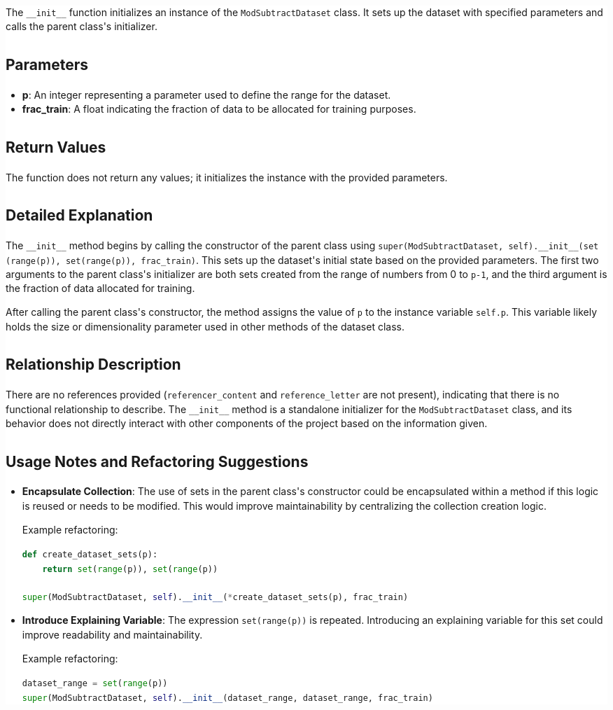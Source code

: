 The `__init__` function initializes an instance of the `ModSubtractDataset` class. It sets up the dataset with specified parameters and calls the parent class's initializer.

## Parameters

- **p**: An integer representing a parameter used to define the range for the dataset.
- **frac_train**: A float indicating the fraction of data to be allocated for training purposes.

## Return Values

The function does not return any values; it initializes the instance with the provided parameters.

## Detailed Explanation

The `__init__` method begins by calling the constructor of the parent class using `super(ModSubtractDataset, self).__init__(set(range(p)), set(range(p)), frac_train)`. This sets up the dataset's initial state based on the provided parameters. The first two arguments to the parent class's initializer are both sets created from the range of numbers from 0 to `p-1`, and the third argument is the fraction of data allocated for training.

After calling the parent class's constructor, the method assigns the value of `p` to the instance variable `self.p`. This variable likely holds the size or dimensionality parameter used in other methods of the dataset class.

## Relationship Description

There are no references provided (`referencer_content` and `reference_letter` are not present), indicating that there is no functional relationship to describe. The `__init__` method is a standalone initializer for the `ModSubtractDataset` class, and its behavior does not directly interact with other components of the project based on the information given.

## Usage Notes and Refactoring Suggestions

- **Encapsulate Collection**: The use of sets in the parent class's constructor could be encapsulated within a method if this logic is reused or needs to be modified. This would improve maintainability by centralizing the collection creation logic.
  
  Example refactoring:
  ```python
  def create_dataset_sets(p):
      return set(range(p)), set(range(p))

  super(ModSubtractDataset, self).__init__(*create_dataset_sets(p), frac_train)
  ```

- **Introduce Explaining Variable**: The expression `set(range(p))` is repeated. Introducing an explaining variable for this set could improve readability and maintainability.

  Example refactoring:
  ```python
  dataset_range = set(range(p))
  super(ModSubtractDataset, self).__init__(dataset_range, dataset_range, frac_train)
  ```
